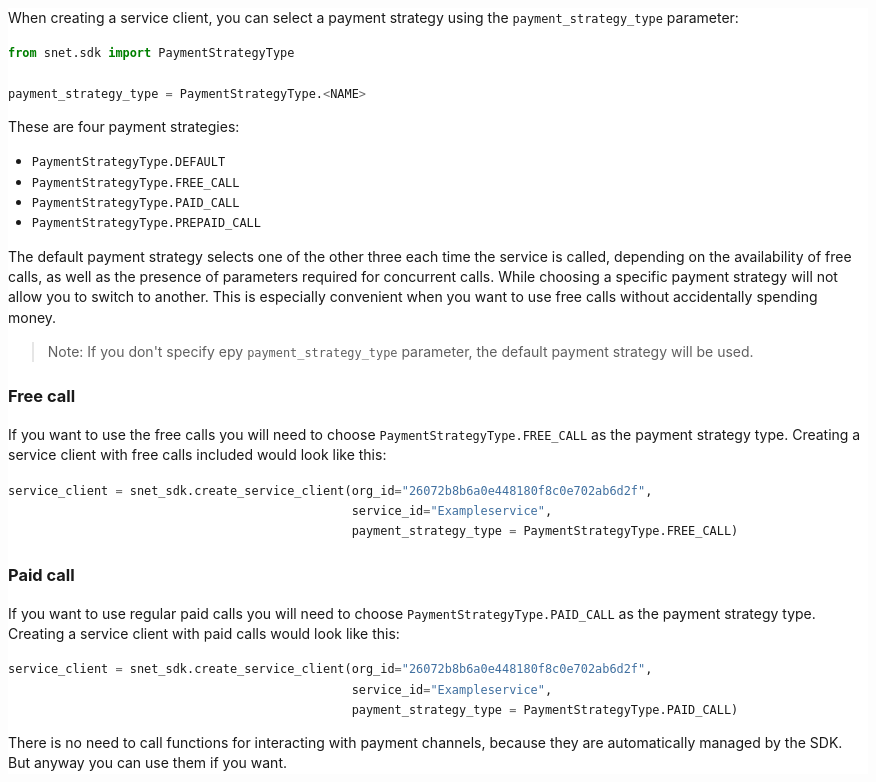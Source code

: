 When creating a service client, you can select a payment strategy using the `payment_strategy_type` parameter:

```python
from snet.sdk import PaymentStrategyType

payment_strategy_type = PaymentStrategyType.<NAME>
```

These are four payment strategies:

- `PaymentStrategyType.DEFAULT`
- `PaymentStrategyType.FREE_CALL`
- `PaymentStrategyType.PAID_CALL`
- `PaymentStrategyType.PREPAID_CALL`

The default payment strategy selects one of the other three each time the service is called, depending on the 
availability of free calls, as well as the presence of parameters required for concurrent calls. While choosing 
a specific payment strategy will not allow you to switch to another. This is especially convenient when you want 
to use free calls without accidentally spending money.

> Note: If you don't specify еру `payment_strategy_type` parameter, the default payment strategy will be used.

### Free call 

If you want to use the free calls you will need to choose `PaymentStrategyType.FREE_CALL` as the payment strategy type.
Creating a service client with free calls included would look like this:

```python
service_client = snet_sdk.create_service_client(org_id="26072b8b6a0e448180f8c0e702ab6d2f", 
                                                service_id="Exampleservice",
                                                payment_strategy_type = PaymentStrategyType.FREE_CALL)
```

### Paid call

If you want to use regular paid calls you will need to choose `PaymentStrategyType.PAID_CALL` as the payment strategy type.
Creating a service client with paid calls would look like this:

```python
service_client = snet_sdk.create_service_client(org_id="26072b8b6a0e448180f8c0e702ab6d2f", 
                                                service_id="Exampleservice",
                                                payment_strategy_type = PaymentStrategyType.PAID_CALL)
```

There is no need to call functions for interacting with payment channels, because they are automatically 
managed by the SDK. But anyway you can use them if you want.
